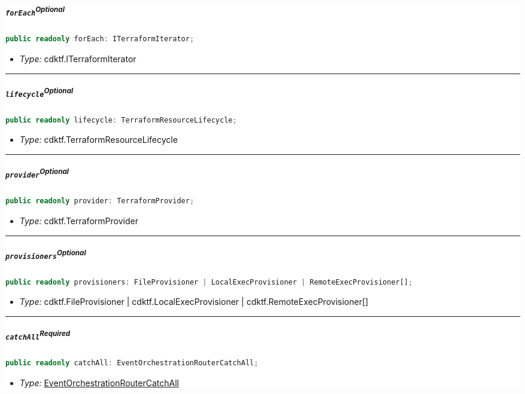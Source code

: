 
##### `forEach`<sup>Optional</sup> <a name="forEach" id="@cdktf/provider-pagerduty.eventOrchestrationRouter.EventOrchestrationRouterConfig.property.forEach"></a>

```typescript
public readonly forEach: ITerraformIterator;
```

- *Type:* cdktf.ITerraformIterator

---

##### `lifecycle`<sup>Optional</sup> <a name="lifecycle" id="@cdktf/provider-pagerduty.eventOrchestrationRouter.EventOrchestrationRouterConfig.property.lifecycle"></a>

```typescript
public readonly lifecycle: TerraformResourceLifecycle;
```

- *Type:* cdktf.TerraformResourceLifecycle

---

##### `provider`<sup>Optional</sup> <a name="provider" id="@cdktf/provider-pagerduty.eventOrchestrationRouter.EventOrchestrationRouterConfig.property.provider"></a>

```typescript
public readonly provider: TerraformProvider;
```

- *Type:* cdktf.TerraformProvider

---

##### `provisioners`<sup>Optional</sup> <a name="provisioners" id="@cdktf/provider-pagerduty.eventOrchestrationRouter.EventOrchestrationRouterConfig.property.provisioners"></a>

```typescript
public readonly provisioners: FileProvisioner | LocalExecProvisioner | RemoteExecProvisioner[];
```

- *Type:* cdktf.FileProvisioner | cdktf.LocalExecProvisioner | cdktf.RemoteExecProvisioner[]

---

##### `catchAll`<sup>Required</sup> <a name="catchAll" id="@cdktf/provider-pagerduty.eventOrchestrationRouter.EventOrchestrationRouterConfig.property.catchAll"></a>

```typescript
public readonly catchAll: EventOrchestrationRouterCatchAll;
```

- *Type:* <a href="#@cdktf/provider-pagerduty.eventOrchestrationRouter.EventOrchestrationRouterCatchAll">EventOrchestrationRouterCatchAll</a>

